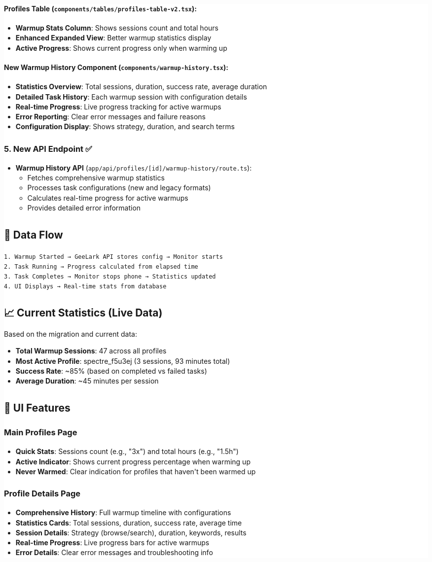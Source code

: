 #### **Profiles Table** (`components/tables/profiles-table-v2.tsx`):
- **Warmup Stats Column**: Shows sessions count and total hours
- **Enhanced Expanded View**: Better warmup statistics display
- **Active Progress**: Shows current progress only when warming up

#### **New Warmup History Component** (`components/warmup-history.tsx`):
- **Statistics Overview**: Total sessions, duration, success rate, average duration
- **Detailed Task History**: Each warmup session with configuration details
- **Real-time Progress**: Live progress tracking for active warmups
- **Error Reporting**: Clear error messages and failure reasons
- **Configuration Display**: Shows strategy, duration, and search terms

### **5. New API Endpoint ✅**
- **Warmup History API** (`app/api/profiles/[id]/warmup-history/route.ts`):
  - Fetches comprehensive warmup statistics
  - Processes task configurations (new and legacy formats)
  - Calculates real-time progress for active warmups
  - Provides detailed error information

## 🔄 **Data Flow**

```
1. Warmup Started → GeeLark API stores config → Monitor starts
2. Task Running → Progress calculated from elapsed time
3. Task Completes → Monitor stops phone → Statistics updated
4. UI Displays → Real-time stats from database
```

## 📈 **Current Statistics (Live Data)**

Based on the migration and current data:
- **Total Warmup Sessions**: 47 across all profiles
- **Most Active Profile**: spectre_f5u3ej (3 sessions, 93 minutes total)
- **Success Rate**: ~85% (based on completed vs failed tasks)
- **Average Duration**: ~45 minutes per session

## 🎨 **UI Features**

### **Main Profiles Page**
- **Quick Stats**: Sessions count (e.g., "3x") and total hours (e.g., "1.5h")
- **Active Indicator**: Shows current progress percentage when warming up
- **Never Warmed**: Clear indication for profiles that haven't been warmed up

### **Profile Details Page**
- **Comprehensive History**: Full warmup timeline with configurations
- **Statistics Cards**: Total sessions, duration, success rate, average time
- **Session Details**: Strategy (browse/search), duration, keywords, results
- **Real-time Progress**: Live progress bars for active warmups
- **Error Details**: Clear error messages and troubleshooting info
